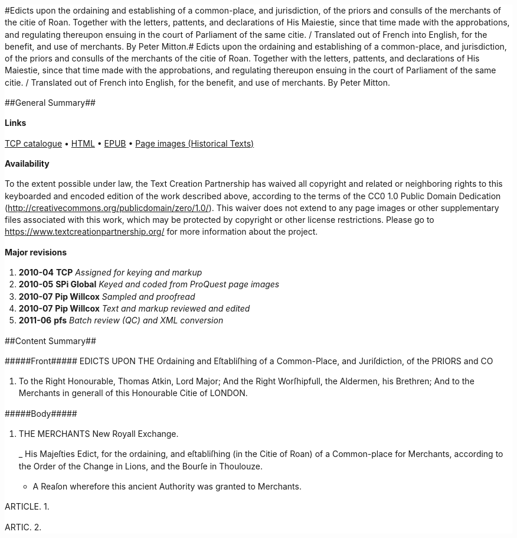 #Edicts upon the ordaining and establishing of a common-place, and jurisdiction, of the priors and consulls of the merchants of the citie of Roan. Together with the letters, pattents, and declarations of His Maiestie, since that time made with the approbations, and regulating thereupon ensuing in the court of Parliament of the same citie. / Translated out of French into English, for the benefit, and use of merchants. By Peter Mitton.#
Edicts upon the ordaining and establishing of a common-place, and jurisdiction, of the priors and consulls of the merchants of the citie of Roan. Together with the letters, pattents, and declarations of His Maiestie, since that time made with the approbations, and regulating thereupon ensuing in the court of Parliament of the same citie. / Translated out of French into English, for the benefit, and use of merchants. By Peter Mitton.

##General Summary##

**Links**

[TCP catalogue](http://www.ota.ox.ac.uk/tcp/)  • 
[HTML](http://tei.it.ox.ac.uk/tcp/Texts-HTML/free/A89/A89190.html)  • 
[EPUB](http://tei.it.ox.ac.uk/tcp/Texts-EPUB/free/A89/A89190.epub) • 
[Page images (Historical Texts)](https://historicaltexts.jisc.ac.uk/eebo-99868915e)

**Availability**

To the extent possible under law, the Text Creation Partnership has waived all copyright and related or neighboring rights to this keyboarded and encoded edition of the work described above, according to the terms of the CC0 1.0 Public Domain Dedication (http://creativecommons.org/publicdomain/zero/1.0/). This waiver does not extend to any page images or other supplementary files associated with this work, which may be protected by copyright or other license restrictions. Please go to https://www.textcreationpartnership.org/ for more information about the project.

**Major revisions**

1. __2010-04__ __TCP__ *Assigned for keying and markup*
1. __2010-05__ __SPi Global__ *Keyed and coded from ProQuest page images*
1. __2010-07__ __Pip Willcox__ *Sampled and proofread*
1. __2010-07__ __Pip Willcox__ *Text and markup reviewed and edited*
1. __2011-06__ __pfs__ *Batch review (QC) and XML conversion*

##Content Summary##

#####Front#####
EDICTS UPON THE Ordaining and Eſtabliſhing of a
Common-Place, and Juriſdiction, of the PRIORS and CO
1. To the Right Honourable, Thomas Atkin, Lord Major; And the Right Worſhipfull, the Aldermen, his Brethren; And to the Merchants in generall of this Honourable Citie of LONDON.

#####Body#####

1. THE MERCHANTS New Royall Exchange.

    _ His Majeſties Edict, for the ordaining, and eſtabliſhing (in the Citie of Roan) of a Common-place for Merchants, according to the Order of the Change in Lions, and the Bourſe in Thoulouze.

      * A Reaſon wherefore this ancient Authority was granted to Merchants.

ARTICLE. 1.

ARTIC. 2.

